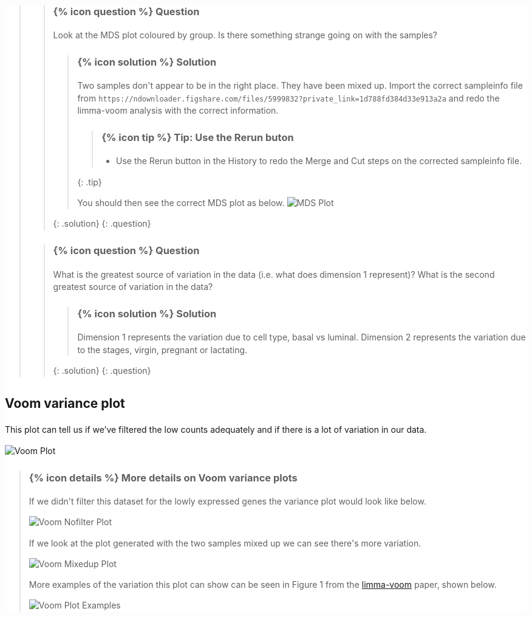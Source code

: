 >
>    > ### {% icon question %} Question
>    >
>    > Look at the MDS plot coloured by group. Is there something strange going on with the samples? 
>    >
>    >    > ### {% icon solution %} Solution
>    >    >
>    >    > Two samples don't appear to be in the right place. They have been mixed up. Import the correct sampleinfo file from `https://ndownloader.figshare.com/files/5999832?private_link=1d788fd384d33e913a2a` and redo the limma-voom analysis with the correct information.
>    >    >    >
>    >    >    > ### {% icon tip %} Tip: Use the Rerun buton
>    >    >    >
>    >    >    > * Use the Rerun button in the History to redo the Merge and Cut steps on the corrected sampleinfo file.
>    >    >    >
>    >    >    {: .tip}  
>    >    >
>    >    > You should then see the correct MDS plot as below.
>    >    >  ![MDS Plot](../../images/limma-voom/mdsscree_corr.png)
>    >    >
>    >    {: .solution}
>    {: .question}
>
>
>    > ### {% icon question %} Question
>    >
>    > What is the greatest source of variation in the data (i.e. what does dimension 1 represent)? 
>    > What is the second greatest source of variation in the data?
>    >
>    >    > ### {% icon solution %} Solution
>    >    >
>    >    > Dimension 1 represents the variation due to cell type, basal vs luminal. Dimension 2 represents the variation due to the stages, virgin, pregnant or lactating.
>    >    >
>    >    {: .solution}
>    {: .question}

## Voom variance plot 

This plot can tell us if we’ve filtered the low counts adequately and if there is a lot of variation in our data.

   ![Voom Plot](../../images/limma-voom/voomplot.png)

> ### {% icon details %} More details on Voom variance plots
>
> If we didn't filter this dataset for the lowly expressed genes the variance plot would look like below.
>
>   ![Voom Nofilter Plot](../../images/limma-voom/voomplot_nofilt.png)
>
> If we look at the plot generated with the two samples mixed up we can see there's more variation.
>
>   ![Voom Mixedup Plot](../../images/limma-voom/voomplot_mixed.png)
>
> More examples of the variation this plot can show can be seen in Figure 1 from the [limma-voom](https://genomebiology.biomedcentral.com/articles/10.1186/gb-2014-15-2-r29) paper, shown below.
>
>   ![Voom Plot Examples](../../images/limma-voom/voom_variance_examples.jpg)
>   >